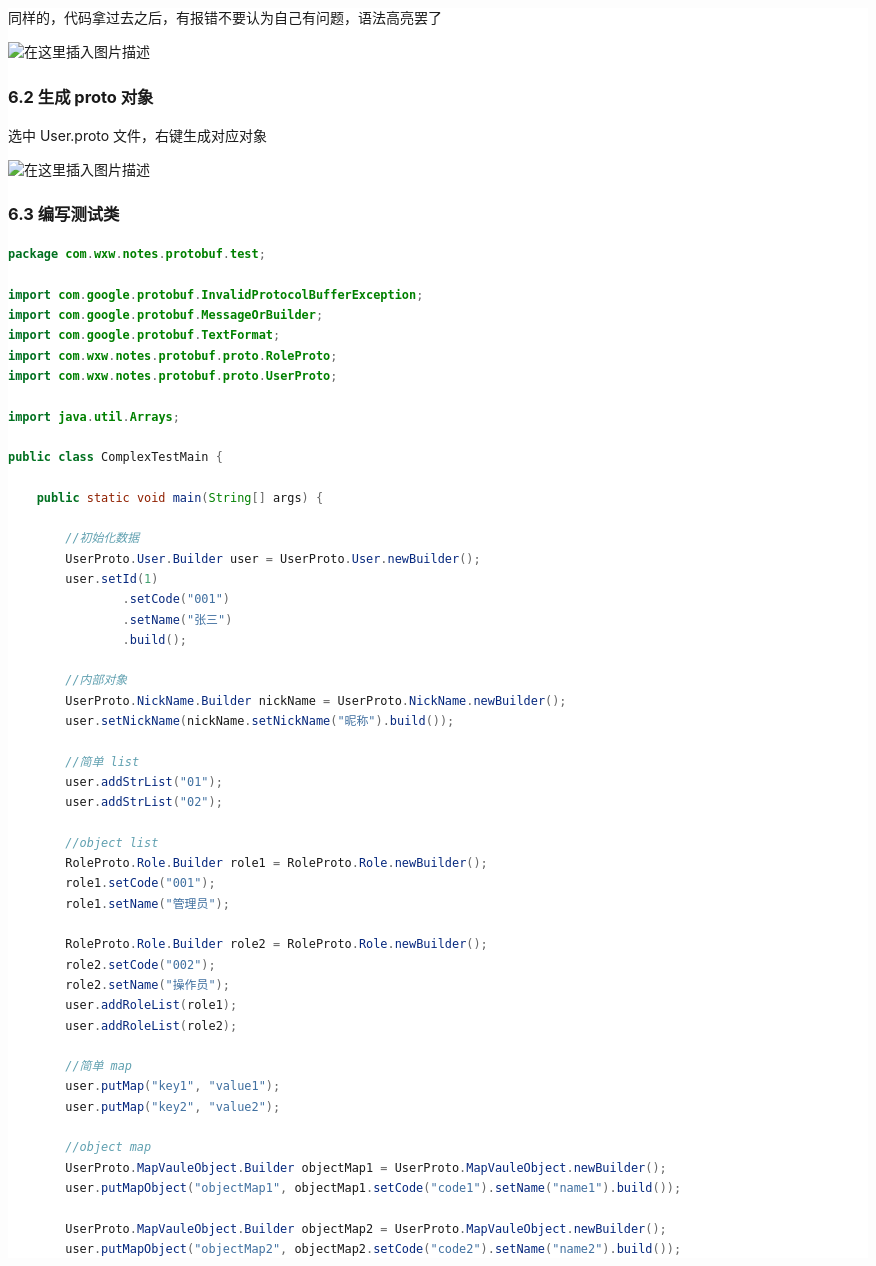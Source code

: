 同样的，代码拿过去之后，有报错不要认为自己有问题，语法高亮罢了

![在这里插入图片描述](https://img-blog.csdnimg.cn/20210513224222514.png?x-oss-process=image/watermark,type_ZmFuZ3poZW5naGVpdGk,shadow_10,text_aHR0cHM6Ly9ibG9nLmNzZG4ubmV0L3d4dzE5OTdh,size_16,color_FFFFFF,t_70)

### 6.2 生成 proto 对象

选中 User.proto 文件，右键生成对应对象

![在这里插入图片描述](https://img-blog.csdnimg.cn/20210513224401200.png?x-oss-process=image/watermark,type_ZmFuZ3poZW5naGVpdGk,shadow_10,text_aHR0cHM6Ly9ibG9nLmNzZG4ubmV0L3d4dzE5OTdh,size_16,color_FFFFFF,t_70)

### 6.3 编写测试类

```java
package com.wxw.notes.protobuf.test;

import com.google.protobuf.InvalidProtocolBufferException;
import com.google.protobuf.MessageOrBuilder;
import com.google.protobuf.TextFormat;
import com.wxw.notes.protobuf.proto.RoleProto;
import com.wxw.notes.protobuf.proto.UserProto;

import java.util.Arrays;

public class ComplexTestMain {

    public static void main(String[] args) {

        //初始化数据
        UserProto.User.Builder user = UserProto.User.newBuilder();
        user.setId(1)
                .setCode("001")
                .setName("张三")
                .build();

        //内部对象
        UserProto.NickName.Builder nickName = UserProto.NickName.newBuilder();
        user.setNickName(nickName.setNickName("昵称").build());

        //简单 list
        user.addStrList("01");
        user.addStrList("02");

        //object list
        RoleProto.Role.Builder role1 = RoleProto.Role.newBuilder();
        role1.setCode("001");
        role1.setName("管理员");

        RoleProto.Role.Builder role2 = RoleProto.Role.newBuilder();
        role2.setCode("002");
        role2.setName("操作员");
        user.addRoleList(role1);
        user.addRoleList(role2);

        //简单 map
        user.putMap("key1", "value1");
        user.putMap("key2", "value2");

        //object map
        UserProto.MapVauleObject.Builder objectMap1 = UserProto.MapVauleObject.newBuilder();
        user.putMapObject("objectMap1", objectMap1.setCode("code1").setName("name1").build());

        UserProto.MapVauleObject.Builder objectMap2 = UserProto.MapVauleObject.newBuilder();
        user.putMapObject("objectMap2", objectMap2.setCode("code2").setName("name2").build());

```